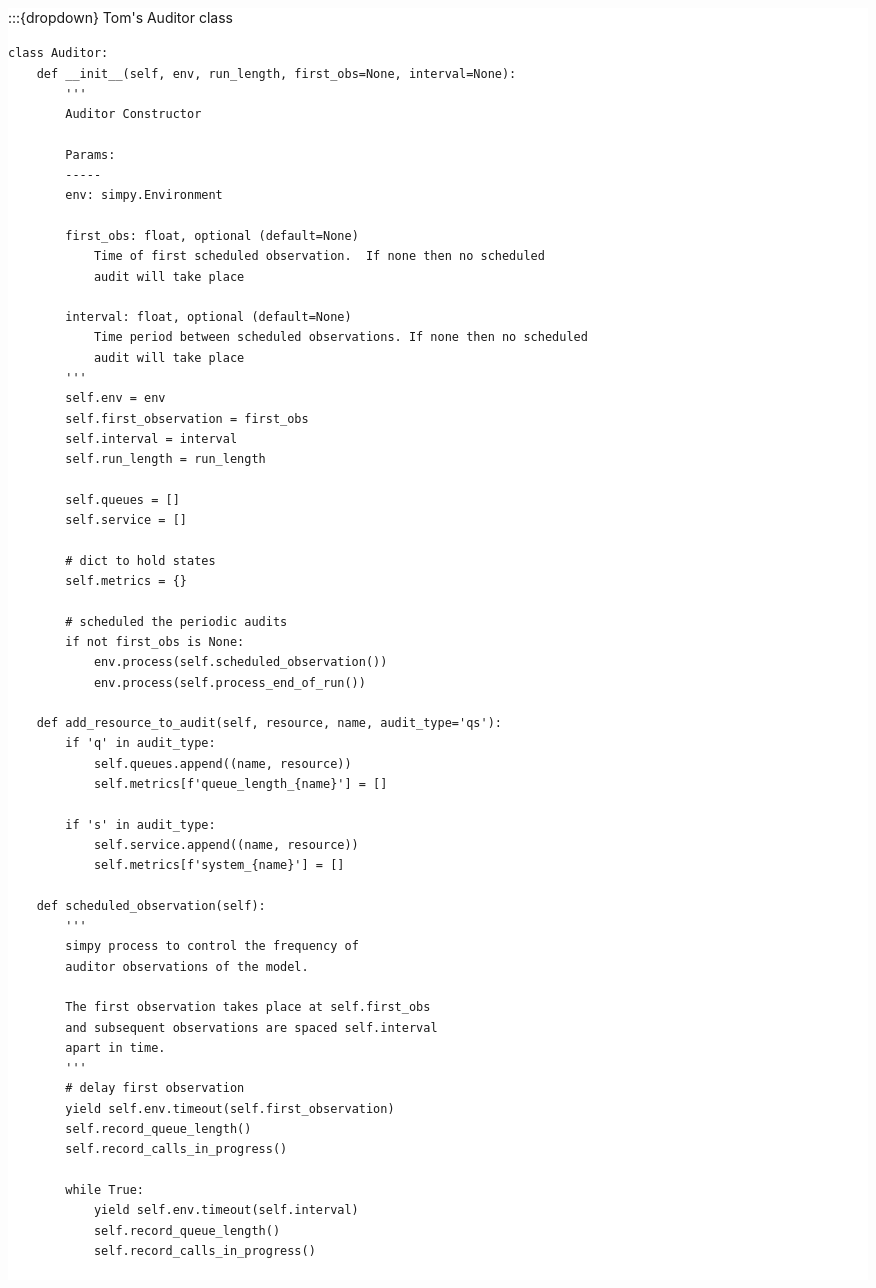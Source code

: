 :::{dropdown} Tom's Auditor class

```
class Auditor:
    def __init__(self, env, run_length, first_obs=None, interval=None):
        '''
        Auditor Constructor
        
        Params:
        -----
        env: simpy.Environment
            
        first_obs: float, optional (default=None)
            Time of first scheduled observation.  If none then no scheduled
            audit will take place
        
        interval: float, optional (default=None)
            Time period between scheduled observations. If none then no scheduled
            audit will take place
        '''
        self.env = env
        self.first_observation = first_obs
        self.interval = interval
        self.run_length = run_length
        
        self.queues = []
        self.service = []
        
        # dict to hold states
        self.metrics = {}
        
        # scheduled the periodic audits
        if not first_obs is None:
            env.process(self.scheduled_observation())
            env.process(self.process_end_of_run())
            
    def add_resource_to_audit(self, resource, name, audit_type='qs'):
        if 'q' in audit_type:
            self.queues.append((name, resource))
            self.metrics[f'queue_length_{name}'] = []
        
        if 's' in audit_type:
            self.service.append((name, resource))
            self.metrics[f'system_{name}'] = []           
            
    def scheduled_observation(self):
        '''
        simpy process to control the frequency of 
        auditor observations of the model.  
        
        The first observation takes place at self.first_obs
        and subsequent observations are spaced self.interval
        apart in time.
        '''
        # delay first observation
        yield self.env.timeout(self.first_observation)
        self.record_queue_length()
        self.record_calls_in_progress()
        
        while True:
            yield self.env.timeout(self.interval)
            self.record_queue_length()
            self.record_calls_in_progress()
    
```